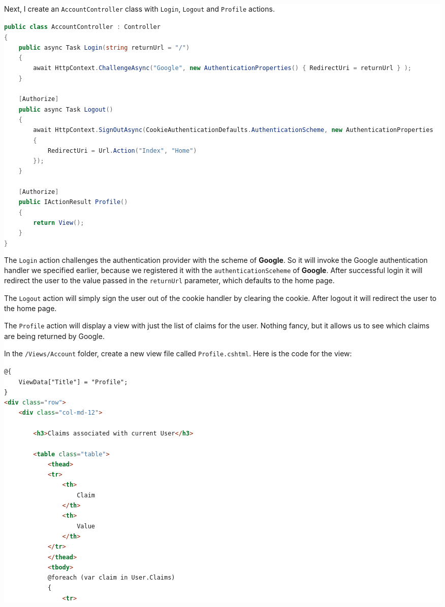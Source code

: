 Next, I create an `AccountController` class with `Login`, `Logout` and `Profile` actions.

```csharp
public class AccountController : Controller
{
    public async Task Login(string returnUrl = "/")
    {
        await HttpContext.ChallengeAsync("Google", new AuthenticationProperties() { RedirectUri = returnUrl } );
    }

    [Authorize]
    public async Task Logout()
    {
        await HttpContext.SignOutAsync(CookieAuthenticationDefaults.AuthenticationScheme, new AuthenticationProperties
        {
            RedirectUri = Url.Action("Index", "Home")
        });
    }

    [Authorize]
    public IActionResult Profile()
    {
        return View();
    }
}
```

The `Login` action challenges the authentication provider with the scheme of **Google**. So it will invoke the Google authentication handler we specified earlier, because we registered it with the `authenticationSceheme` of **Google**. After successful login it will redirect the user to the value passed in the `returnUrl` parameter, which defaults to the home page.

The `Logout` action will simply sign the user out of the cookie handler by clearing the cookie. After logout it will redirect the user to the home page.

The `Profile` action will display a view with just the list of claims for the user. Nothing fancy, but it allows us to see which claims are being returned by Google.

In the `/Views/Account` folder, create a new view file called `Profile.cshtml`. Here is the code for the view:

```html
@{
    ViewData["Title"] = "Profile";
}
<div class="row">
    <div class="col-md-12">

        <h3>Claims associated with current User</h3>

        <table class="table">
            <thead>
            <tr>
                <th>
                    Claim
                </th>
                <th>
                    Value
                </th>
            </tr>
            </thead>
            <tbody>
            @foreach (var claim in User.Claims)
            {
                <tr>
```
